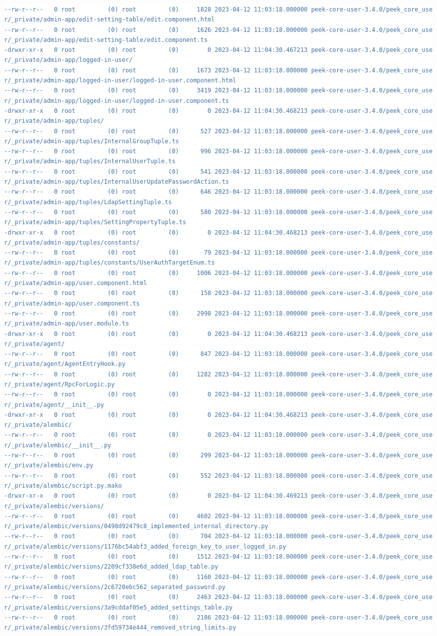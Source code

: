```diff
--rw-r--r--   0 root         (0) root         (0)     1828 2023-04-12 11:03:18.000000 peek-core-user-3.4.0/peek_core_user/_private/admin-app/edit-setting-table/edit.component.html
--rw-r--r--   0 root         (0) root         (0)     1626 2023-04-12 11:03:18.000000 peek-core-user-3.4.0/peek_core_user/_private/admin-app/edit-setting-table/edit.component.ts
-drwxr-xr-x   0 root         (0) root         (0)        0 2023-04-12 11:04:30.467213 peek-core-user-3.4.0/peek_core_user/_private/admin-app/logged-in-user/
--rw-r--r--   0 root         (0) root         (0)     1673 2023-04-12 11:03:18.000000 peek-core-user-3.4.0/peek_core_user/_private/admin-app/logged-in-user/logged-in-user.component.html
--rw-r--r--   0 root         (0) root         (0)     3419 2023-04-12 11:03:18.000000 peek-core-user-3.4.0/peek_core_user/_private/admin-app/logged-in-user/logged-in-user.component.ts
-drwxr-xr-x   0 root         (0) root         (0)        0 2023-04-12 11:04:30.468213 peek-core-user-3.4.0/peek_core_user/_private/admin-app/tuples/
--rw-r--r--   0 root         (0) root         (0)      527 2023-04-12 11:03:18.000000 peek-core-user-3.4.0/peek_core_user/_private/admin-app/tuples/InternalGroupTuple.ts
--rw-r--r--   0 root         (0) root         (0)      996 2023-04-12 11:03:18.000000 peek-core-user-3.4.0/peek_core_user/_private/admin-app/tuples/InternalUserTuple.ts
--rw-r--r--   0 root         (0) root         (0)      541 2023-04-12 11:03:18.000000 peek-core-user-3.4.0/peek_core_user/_private/admin-app/tuples/InternalUserUpdatePasswordAction.ts
--rw-r--r--   0 root         (0) root         (0)      646 2023-04-12 11:03:18.000000 peek-core-user-3.4.0/peek_core_user/_private/admin-app/tuples/LdapSettingTuple.ts
--rw-r--r--   0 root         (0) root         (0)      580 2023-04-12 11:03:18.000000 peek-core-user-3.4.0/peek_core_user/_private/admin-app/tuples/SettingPropertyTuple.ts
-drwxr-xr-x   0 root         (0) root         (0)        0 2023-04-12 11:04:30.468213 peek-core-user-3.4.0/peek_core_user/_private/admin-app/tuples/constants/
--rw-r--r--   0 root         (0) root         (0)       79 2023-04-12 11:03:18.000000 peek-core-user-3.4.0/peek_core_user/_private/admin-app/tuples/constants/UserAuthTargetEnum.ts
--rw-r--r--   0 root         (0) root         (0)     1006 2023-04-12 11:03:18.000000 peek-core-user-3.4.0/peek_core_user/_private/admin-app/user.component.html
--rw-r--r--   0 root         (0) root         (0)      158 2023-04-12 11:03:18.000000 peek-core-user-3.4.0/peek_core_user/_private/admin-app/user.component.ts
--rw-r--r--   0 root         (0) root         (0)     2998 2023-04-12 11:03:18.000000 peek-core-user-3.4.0/peek_core_user/_private/admin-app/user.module.ts
-drwxr-xr-x   0 root         (0) root         (0)        0 2023-04-12 11:04:30.468213 peek-core-user-3.4.0/peek_core_user/_private/agent/
--rw-r--r--   0 root         (0) root         (0)      847 2023-04-12 11:03:18.000000 peek-core-user-3.4.0/peek_core_user/_private/agent/AgentEntryHook.py
--rw-r--r--   0 root         (0) root         (0)     1282 2023-04-12 11:03:18.000000 peek-core-user-3.4.0/peek_core_user/_private/agent/RpcForLogic.py
--rw-r--r--   0 root         (0) root         (0)        0 2023-04-12 11:03:18.000000 peek-core-user-3.4.0/peek_core_user/_private/agent/__init__.py
-drwxr-xr-x   0 root         (0) root         (0)        0 2023-04-12 11:04:30.468213 peek-core-user-3.4.0/peek_core_user/_private/alembic/
--rw-r--r--   0 root         (0) root         (0)        0 2023-04-12 11:03:18.000000 peek-core-user-3.4.0/peek_core_user/_private/alembic/__init__.py
--rw-r--r--   0 root         (0) root         (0)      299 2023-04-12 11:03:18.000000 peek-core-user-3.4.0/peek_core_user/_private/alembic/env.py
--rw-r--r--   0 root         (0) root         (0)      552 2023-04-12 11:03:18.000000 peek-core-user-3.4.0/peek_core_user/_private/alembic/script.py.mako
-drwxr-xr-x   0 root         (0) root         (0)        0 2023-04-12 11:04:30.469213 peek-core-user-3.4.0/peek_core_user/_private/alembic/versions/
--rw-r--r--   0 root         (0) root         (0)     4602 2023-04-12 11:03:18.000000 peek-core-user-3.4.0/peek_core_user/_private/alembic/versions/0498d92479c8_implemented_internal_directory.py
--rw-r--r--   0 root         (0) root         (0)      704 2023-04-12 11:03:18.000000 peek-core-user-3.4.0/peek_core_user/_private/alembic/versions/1176bc54abf3_added_foreign_key_to_user_logged_in.py
--rw-r--r--   0 root         (0) root         (0)     1512 2023-04-12 11:03:18.000000 peek-core-user-3.4.0/peek_core_user/_private/alembic/versions/2209cf338e6d_added_ldap_table.py
--rw-r--r--   0 root         (0) root         (0)     1160 2023-04-12 11:03:18.000000 peek-core-user-3.4.0/peek_core_user/_private/alembic/versions/2c6728ebc562_separated_password.py
--rw-r--r--   0 root         (0) root         (0)     2463 2023-04-12 11:03:18.000000 peek-core-user-3.4.0/peek_core_user/_private/alembic/versions/3a9cddaf05e5_added_settings_table.py
--rw-r--r--   0 root         (0) root         (0)     2186 2023-04-12 11:03:18.000000 peek-core-user-3.4.0/peek_core_user/_private/alembic/versions/3fd59734e444_removed_string_limits.py
```